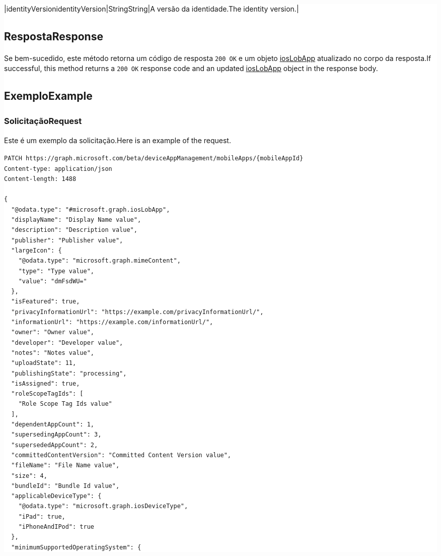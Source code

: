 |<span data-ttu-id="8d1cd-245">identityVersion</span><span class="sxs-lookup"><span data-stu-id="8d1cd-245">identityVersion</span></span>|<span data-ttu-id="8d1cd-246">String</span><span class="sxs-lookup"><span data-stu-id="8d1cd-246">String</span></span>|<span data-ttu-id="8d1cd-247">A versão da identidade.</span><span class="sxs-lookup"><span data-stu-id="8d1cd-247">The identity version.</span></span>|



## <a name="response"></a><span data-ttu-id="8d1cd-248">Resposta</span><span class="sxs-lookup"><span data-stu-id="8d1cd-248">Response</span></span>
<span data-ttu-id="8d1cd-249">Se bem-sucedido, este método retorna um código de resposta `200 OK` e um objeto [iosLobApp](../resources/intune-apps-ioslobapp.md) atualizado no corpo da resposta.</span><span class="sxs-lookup"><span data-stu-id="8d1cd-249">If successful, this method returns a `200 OK` response code and an updated [iosLobApp](../resources/intune-apps-ioslobapp.md) object in the response body.</span></span>

## <a name="example"></a><span data-ttu-id="8d1cd-250">Exemplo</span><span class="sxs-lookup"><span data-stu-id="8d1cd-250">Example</span></span>

### <a name="request"></a><span data-ttu-id="8d1cd-251">Solicitação</span><span class="sxs-lookup"><span data-stu-id="8d1cd-251">Request</span></span>
<span data-ttu-id="8d1cd-252">Este é um exemplo da solicitação.</span><span class="sxs-lookup"><span data-stu-id="8d1cd-252">Here is an example of the request.</span></span>
``` http
PATCH https://graph.microsoft.com/beta/deviceAppManagement/mobileApps/{mobileAppId}
Content-type: application/json
Content-length: 1488

{
  "@odata.type": "#microsoft.graph.iosLobApp",
  "displayName": "Display Name value",
  "description": "Description value",
  "publisher": "Publisher value",
  "largeIcon": {
    "@odata.type": "microsoft.graph.mimeContent",
    "type": "Type value",
    "value": "dmFsdWU="
  },
  "isFeatured": true,
  "privacyInformationUrl": "https://example.com/privacyInformationUrl/",
  "informationUrl": "https://example.com/informationUrl/",
  "owner": "Owner value",
  "developer": "Developer value",
  "notes": "Notes value",
  "uploadState": 11,
  "publishingState": "processing",
  "isAssigned": true,
  "roleScopeTagIds": [
    "Role Scope Tag Ids value"
  ],
  "dependentAppCount": 1,
  "supersedingAppCount": 3,
  "supersededAppCount": 2,
  "committedContentVersion": "Committed Content Version value",
  "fileName": "File Name value",
  "size": 4,
  "bundleId": "Bundle Id value",
  "applicableDeviceType": {
    "@odata.type": "microsoft.graph.iosDeviceType",
    "iPad": true,
    "iPhoneAndIPod": true
  },
  "minimumSupportedOperatingSystem": {
```